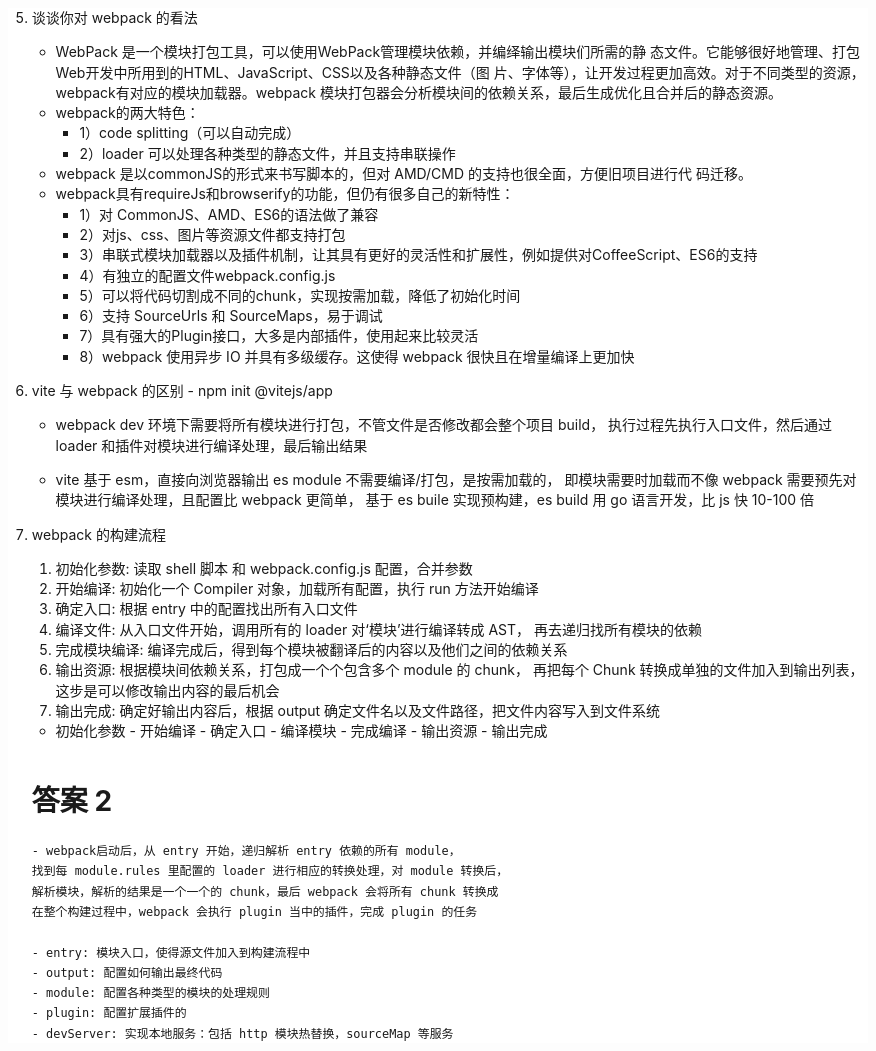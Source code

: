05. 谈谈你对 webpack 的看法
    - WebPack 是一个模块打包工具，可以使用WebPack管理模块依赖，并编绎输出模块们所需的静
    态文件。它能够很好地管理、打包Web开发中所用到的HTML、JavaScript、CSS以及各种静态文件（图
    片、字体等），让开发过程更加高效。对于不同类型的资源，webpack有对应的模块加载器。webpack
    模块打包器会分析模块间的依赖关系，最后生成优化且合并后的静态资源。
    - webpack的两大特色：
        - 1）code splitting（可以自动完成）
        - 2）loader 可以处理各种类型的静态文件，并且支持串联操作
    - webpack 是以commonJS的形式来书写脚本的，但对 AMD/CMD 的支持也很全面，方便旧项目进行代
    码迁移。
    - webpack具有requireJs和browserify的功能，但仍有很多自己的新特性：
        - 1）对 CommonJS、AMD、ES6的语法做了兼容
        - 2）对js、css、图片等资源文件都支持打包
        - 3）串联式模块加载器以及插件机制，让其具有更好的灵活性和扩展性，例如提供对CoffeeScript、ES6的支持
        - 4）有独立的配置文件webpack.config.js
        - 5）可以将代码切割成不同的chunk，实现按需加载，降低了初始化时间
        - 6）支持 SourceUrls 和 SourceMaps，易于调试
        - 7）具有强大的Plugin接口，大多是内部插件，使用起来比较灵活
        - 8）webpack 使用异步 IO 并具有多级缓存。这使得 webpack 很快且在增量编译上更加快



06. vite 与 webpack 的区别 - npm init @vitejs/app

    - webpack dev 环境下需要将所有模块进行打包，不管文件是否修改都会整个项目 build，
      执行过程先执行入口文件，然后通过 loader 和插件对模块进行编译处理，最后输出结果

    - vite 基于 esm，直接向浏览器输出 es module 不需要编译/打包，是按需加载的，
      即模块需要时加载而不像 webpack 需要预先对模块进行编译处理，且配置比 webpack 更简单，
      基于 es buile 实现预构建，es build 用 go 语言开发，比 js 快 10-100 倍
    


07. webpack 的构建流程
    1. 初始化参数: 读取 shell 脚本 和 webpack.config.js 配置，合并参数
    2. 开始编译: 初始化一个 Compiler 对象，加载所有配置，执行 run 方法开始编译
    3. 确定入口: 根据 entry 中的配置找出所有入口文件
    4. 编译文件: 从入口文件开始，调用所有的 loader 对‘模块’进行编译转成 AST，
                再去递归找所有模块的依赖
    5. 完成模块编译: 编译完成后，得到每个模块被翻译后的内容以及他们之间的依赖关系
    6. 输出资源: 根据模块间依赖关系，打包成一个个包含多个 module 的 chunk，
                再把每个 Chunk 转换成单独的文件加入到输出列表，这步是可以修改输出内容的最后机会
    7. 输出完成: 确定好输出内容后，根据 output 确定文件名以及文件路径，把文件内容写入到文件系统

    - 初始化参数 - 开始编译 - 确定入口 - 编译模块 - 完成编译 - 输出资源 - 输出完成

    # 答案 2
        - webpack启动后，从 entry 开始，递归解析 entry 依赖的所有 module，
        找到每 module.rules 里配置的 loader 进行相应的转换处理，对 module 转换后，
        解析模块，解析的结果是一个一个的 chunk，最后 webpack 会将所有 chunk 转换成
        在整个构建过程中，webpack 会执行 plugin 当中的插件，完成 plugin 的任务
        
        - entry: 模块入口，使得源文件加入到构建流程中
        - output: 配置如何输出最终代码
        - module: 配置各种类型的模块的处理规则
        - plugin: 配置扩展插件的
        - devServer: 实现本地服务：包括 http 模块热替换，sourceMap 等服务
